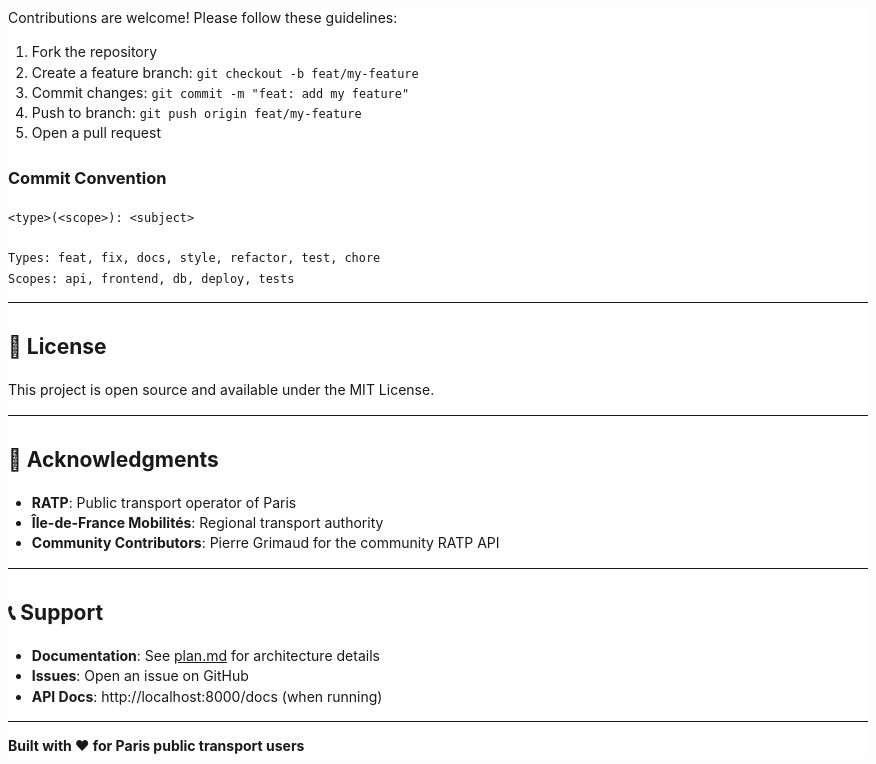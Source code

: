 Contributions are welcome! Please follow these guidelines:

1. Fork the repository
2. Create a feature branch: `git checkout -b feat/my-feature`
3. Commit changes: `git commit -m "feat: add my feature"`
4. Push to branch: `git push origin feat/my-feature`
5. Open a pull request

### Commit Convention
```
<type>(<scope>): <subject>

Types: feat, fix, docs, style, refactor, test, chore
Scopes: api, frontend, db, deploy, tests
```

---

## 📄 License

This project is open source and available under the MIT License.

---

## 🙏 Acknowledgments

- **RATP**: Public transport operator of Paris
- **Île-de-France Mobilités**: Regional transport authority
- **Community Contributors**: Pierre Grimaud for the community RATP API

---

## 📞 Support

- **Documentation**: See [plan.md](plan.md) for architecture details
- **Issues**: Open an issue on GitHub
- **API Docs**: http://localhost:8000/docs (when running)

---

**Built with ❤️ for Paris public transport users**
